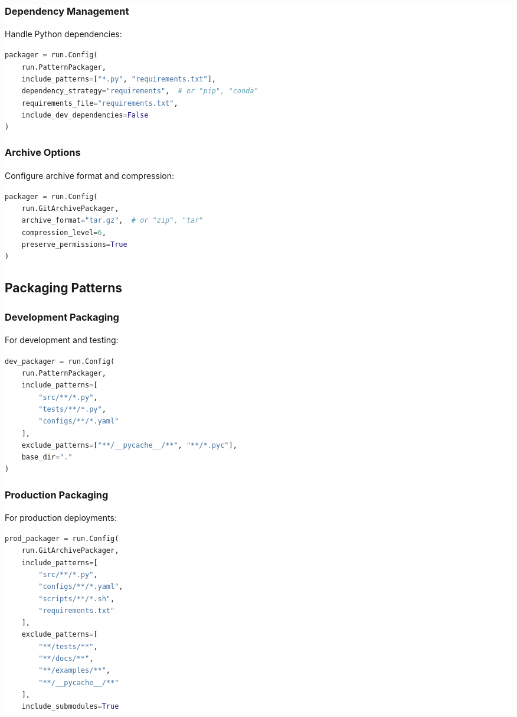 ### Dependency Management

Handle Python dependencies:

```python
packager = run.Config(
    run.PatternPackager,
    include_patterns=["*.py", "requirements.txt"],
    dependency_strategy="requirements",  # or "pip", "conda"
    requirements_file="requirements.txt",
    include_dev_dependencies=False
)
```

### Archive Options

Configure archive format and compression:

```python
packager = run.Config(
    run.GitArchivePackager,
    archive_format="tar.gz",  # or "zip", "tar"
    compression_level=6,
    preserve_permissions=True
)
```

## Packaging Patterns

### Development Packaging

For development and testing:

```python
dev_packager = run.Config(
    run.PatternPackager,
    include_patterns=[
        "src/**/*.py",
        "tests/**/*.py",
        "configs/**/*.yaml"
    ],
    exclude_patterns=["**/__pycache__/**", "**/*.pyc"],
    base_dir="."
)
```

### Production Packaging

For production deployments:

```python
prod_packager = run.Config(
    run.GitArchivePackager,
    include_patterns=[
        "src/**/*.py",
        "configs/**/*.yaml",
        "scripts/**/*.sh",
        "requirements.txt"
    ],
    exclude_patterns=[
        "**/tests/**",
        "**/docs/**",
        "**/examples/**",
        "**/__pycache__/**"
    ],
    include_submodules=True
```